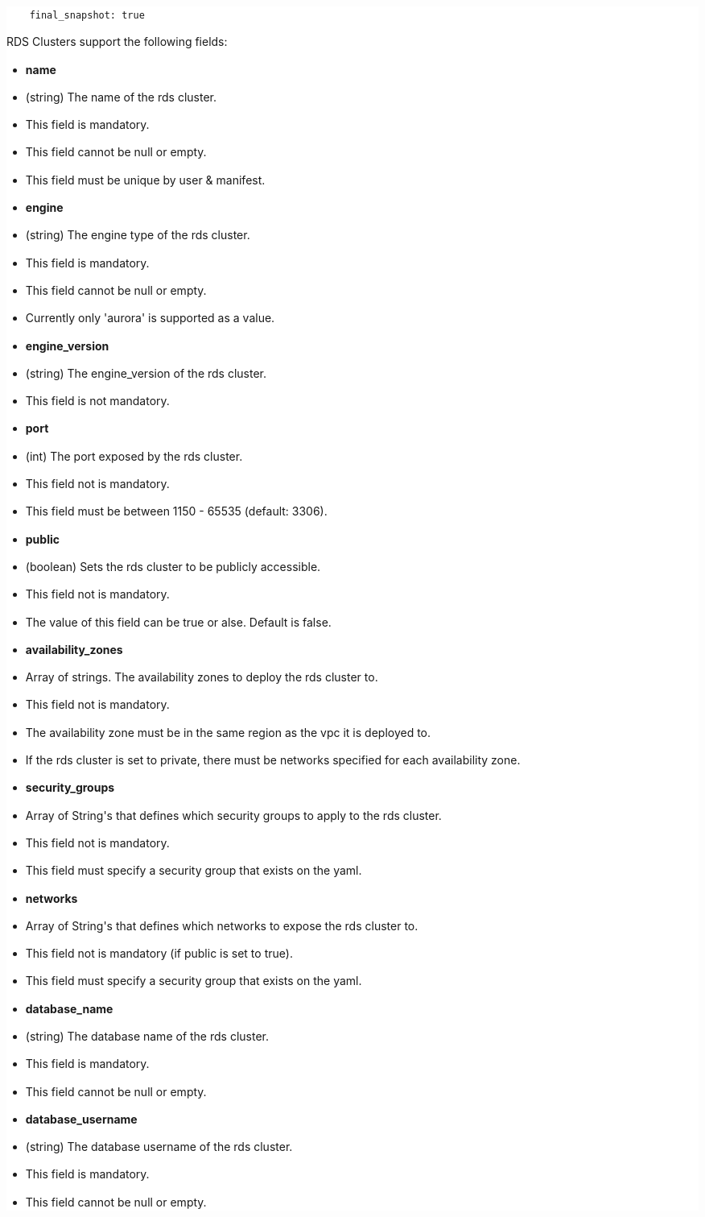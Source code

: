 ```
    final_snapshot: true

```
RDS Clusters support the following fields:

* **name**
 * (string) The name of the rds cluster.
 * This field is mandatory.
 * This field cannot be null or empty.
 * This field must be unique by user &amp; manifest.

* **engine**
 * (string) The engine type of the rds cluster.
 * This field is mandatory.
 * This field cannot be null or empty.
 * Currently only 'aurora' is supported as a value.

* **engine_version**
 * (string) The engine_version of the rds cluster.
 * This field is not mandatory.

* **port**
 * (int) The port exposed by the rds cluster.
 * This field not is mandatory.
 * This field must be between 1150 - 65535 (default: 3306).

* **public**
 * (boolean) Sets the rds cluster to be publicly accessible.
 * This field not is mandatory.
 * The value of this field can be true or alse. Default is false.

* **availability_zones**
 * Array of strings. The availability zones to deploy the rds cluster to.
 * This field not is mandatory.
 * The availability zone must be in the same region as the vpc it is deployed to.
 * If the rds cluster is set to private, there must be networks specified for each availability zone.

* **security_groups**
 * Array of String's that defines which security groups to apply to the rds cluster.
 * This field not is mandatory.
 * This field must specify a security group that exists on the yaml.

* **networks**
 * Array of String's that defines which networks to expose the rds cluster to.
 * This field not is mandatory (if public is set to true).
 * This field must specify a security group that exists on the yaml.

* **database_name**
 * (string) The database name of the rds cluster.
 * This field is mandatory.
 * This field cannot be null or empty.

* **database_username**
 * (string) The database username of the rds cluster.
 * This field is mandatory.
 * This field cannot be null or empty.
